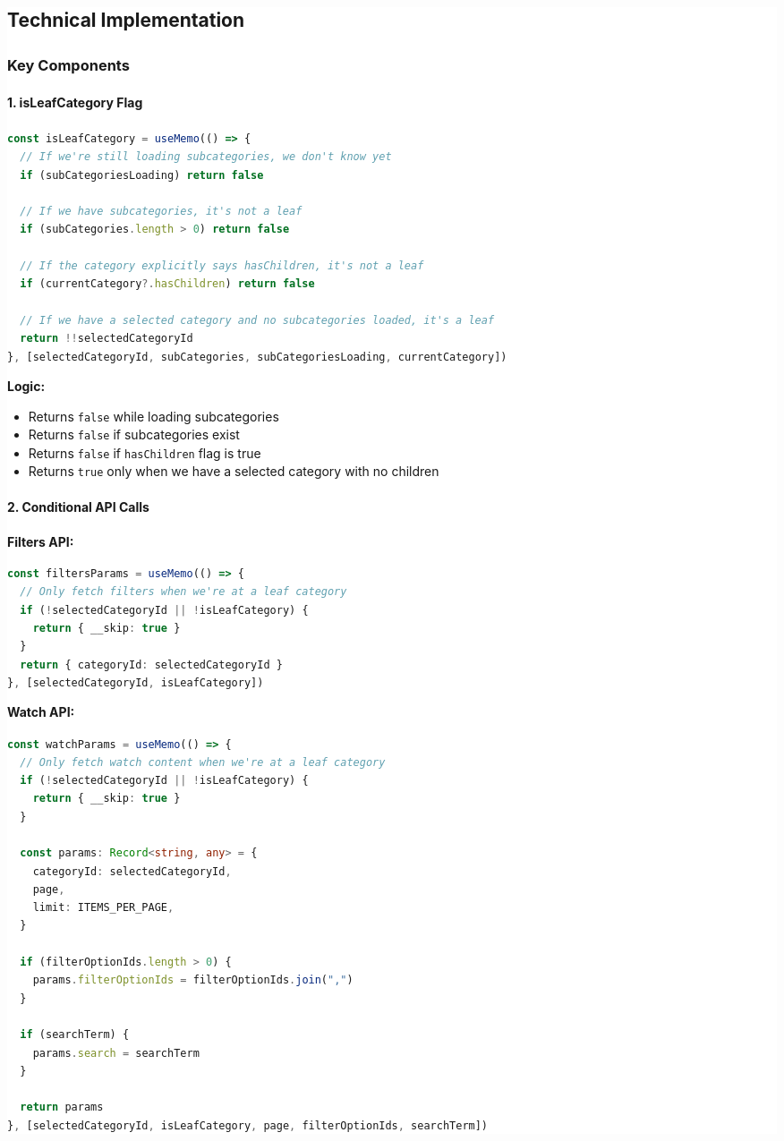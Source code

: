 
## Technical Implementation

### Key Components

#### 1. **isLeafCategory** Flag
```typescript
const isLeafCategory = useMemo(() => {
  // If we're still loading subcategories, we don't know yet
  if (subCategoriesLoading) return false
  
  // If we have subcategories, it's not a leaf
  if (subCategories.length > 0) return false
  
  // If the category explicitly says hasChildren, it's not a leaf
  if (currentCategory?.hasChildren) return false
  
  // If we have a selected category and no subcategories loaded, it's a leaf
  return !!selectedCategoryId
}, [selectedCategoryId, subCategories, subCategoriesLoading, currentCategory])
```

**Logic:**
- Returns `false` while loading subcategories
- Returns `false` if subcategories exist
- Returns `false` if `hasChildren` flag is true
- Returns `true` only when we have a selected category with no children

#### 2. **Conditional API Calls**

**Filters API:**
```typescript
const filtersParams = useMemo(() => {
  // Only fetch filters when we're at a leaf category
  if (!selectedCategoryId || !isLeafCategory) {
    return { __skip: true }
  }
  return { categoryId: selectedCategoryId }
}, [selectedCategoryId, isLeafCategory])
```

**Watch API:**
```typescript
const watchParams = useMemo(() => {
  // Only fetch watch content when we're at a leaf category
  if (!selectedCategoryId || !isLeafCategory) {
    return { __skip: true }
  }

  const params: Record<string, any> = {
    categoryId: selectedCategoryId,
    page,
    limit: ITEMS_PER_PAGE,
  }

  if (filterOptionIds.length > 0) {
    params.filterOptionIds = filterOptionIds.join(",")
  }

  if (searchTerm) {
    params.search = searchTerm
  }

  return params
}, [selectedCategoryId, isLeafCategory, page, filterOptionIds, searchTerm])
```